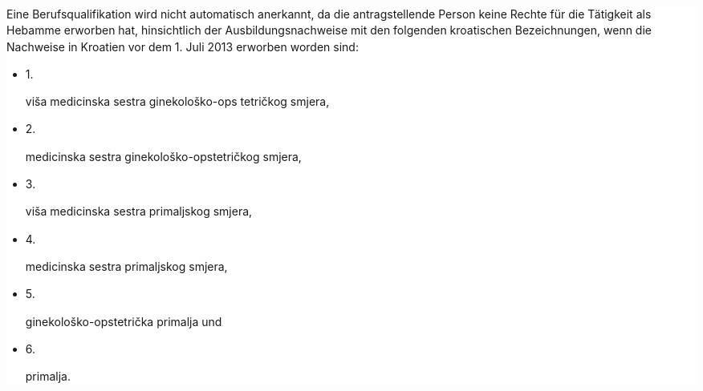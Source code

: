 <div>

<div class="jnhtml">

<div>

<div class="jurAbsatz">

Eine Berufsqualifikation wird nicht automatisch anerkannt, da die
antragstellende Person keine Rechte für die Tätigkeit als Hebamme
erworben hat, hinsichtlich der Ausbildungsnachweise mit den folgenden
kroatischen Bezeichnungen, wenn die Nachweise in Kroatien vor dem 1.
Juli 2013 erworben worden sind:

  - 1\.
    
    <div>
    
    viša medicinska sestra ginekološko-ops tetričkog smjera,
    
    </div>

  - 2\.
    
    <div>
    
    medicinska sestra ginekološko-opstetričkog smjera,
    
    </div>

  - 3\.
    
    <div>
    
    viša medicinska sestra primaljskog smjera,
    
    </div>

  - 4\.
    
    <div>
    
    medicinska sestra primaljskog smjera,
    
    </div>

  - 5\.
    
    <div>
    
    ginekološko-opstetrička primalja und
    
    </div>

  - 6\.
    
    <div>
    
    primalja.
    
    </div>

</div>

</div>
